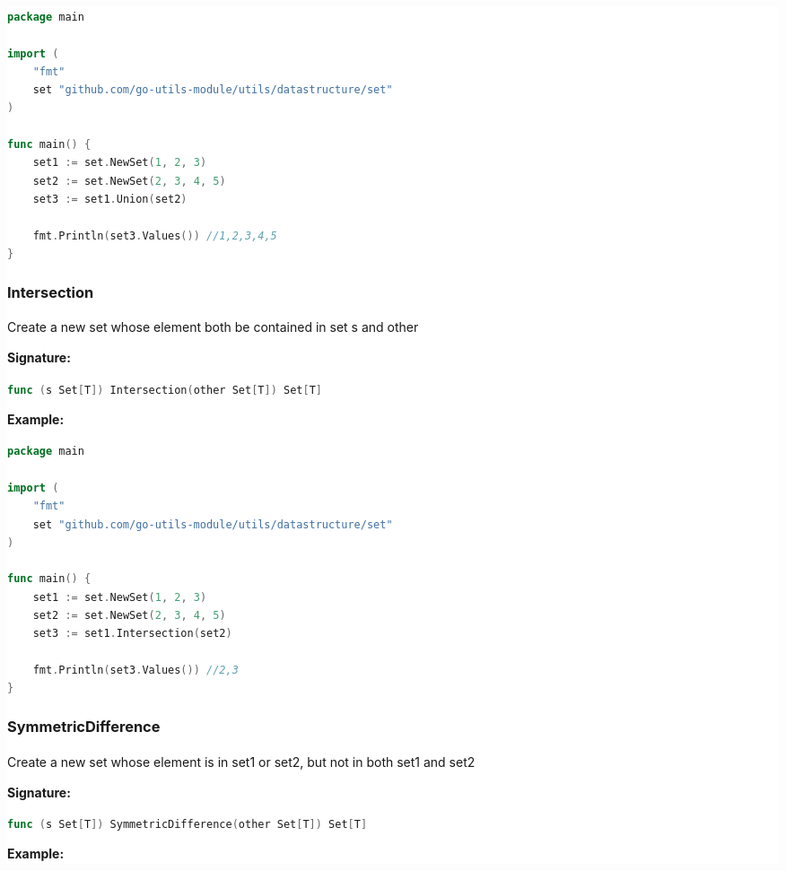 ```go
package main

import (
    "fmt"
    set "github.com/go-utils-module/utils/datastructure/set"
)

func main() {
    set1 := set.NewSet(1, 2, 3)
    set2 := set.NewSet(2, 3, 4, 5)
    set3 := set1.Union(set2)

    fmt.Println(set3.Values()) //1,2,3,4,5
}
```



### <span id="Intersection">Intersection</span>
<p>Create a new set whose element both be contained in set s and other</p>

<b>Signature:</b>

```go
func (s Set[T]) Intersection(other Set[T]) Set[T]
```
<b>Example:</b>

```go
package main

import (
    "fmt"
    set "github.com/go-utils-module/utils/datastructure/set"
)

func main() {
    set1 := set.NewSet(1, 2, 3)
    set2 := set.NewSet(2, 3, 4, 5)
    set3 := set1.Intersection(set2)

    fmt.Println(set3.Values()) //2,3
}
```





### <span id="SymmetricDifference">SymmetricDifference</span>
<p>Create a new set whose element is in set1 or set2, but not in both set1 and set2</p>

<b>Signature:</b>

```go
func (s Set[T]) SymmetricDifference(other Set[T]) Set[T]
```
<b>Example:</b>
